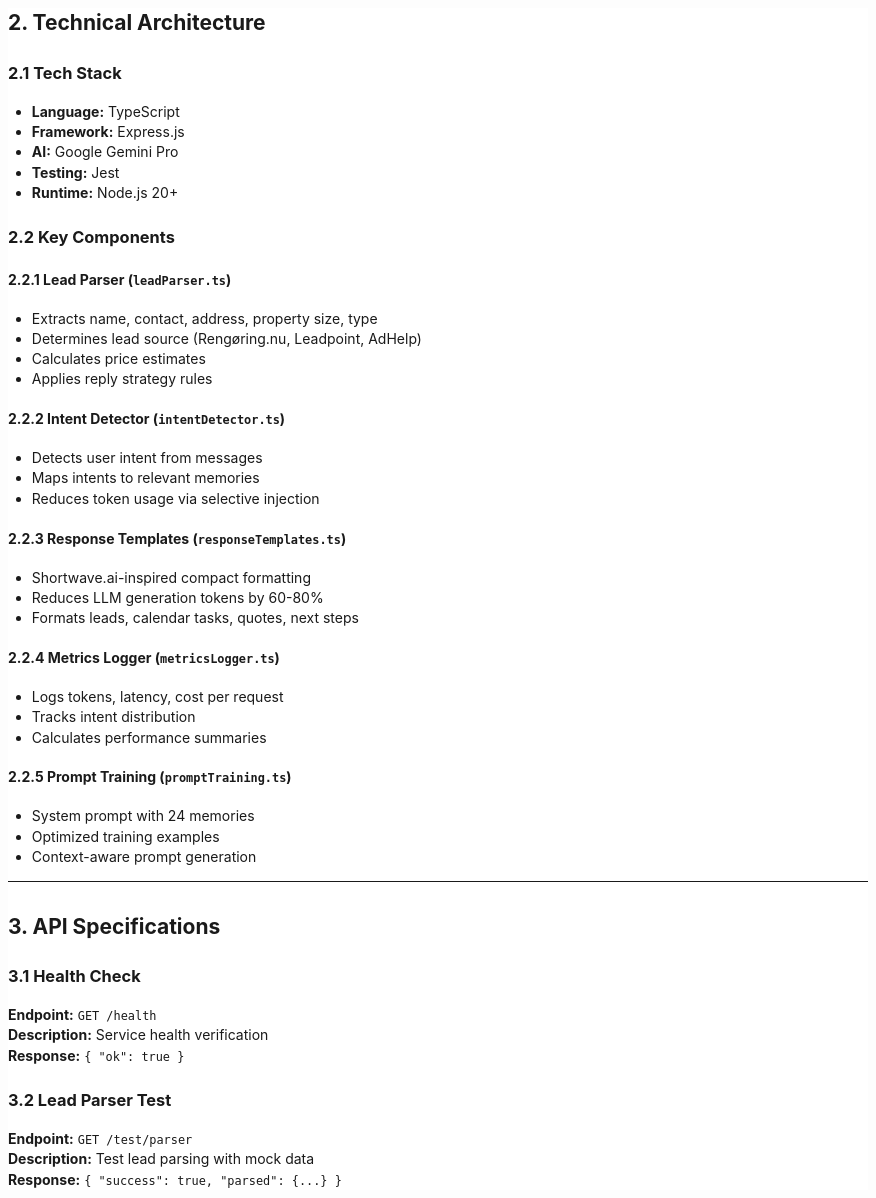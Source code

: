 
## 2. Technical Architecture

### 2.1 Tech Stack
- **Language:** TypeScript
- **Framework:** Express.js
- **AI:** Google Gemini Pro
- **Testing:** Jest
- **Runtime:** Node.js 20+

### 2.2 Key Components

#### 2.2.1 Lead Parser (`leadParser.ts`)
- Extracts name, contact, address, property size, type
- Determines lead source (Rengøring.nu, Leadpoint, AdHelp)
- Calculates price estimates
- Applies reply strategy rules

#### 2.2.2 Intent Detector (`intentDetector.ts`)
- Detects user intent from messages
- Maps intents to relevant memories
- Reduces token usage via selective injection

#### 2.2.3 Response Templates (`responseTemplates.ts`)
- Shortwave.ai-inspired compact formatting
- Reduces LLM generation tokens by 60-80%
- Formats leads, calendar tasks, quotes, next steps

#### 2.2.4 Metrics Logger (`metricsLogger.ts`)
- Logs tokens, latency, cost per request
- Tracks intent distribution
- Calculates performance summaries

#### 2.2.5 Prompt Training (`promptTraining.ts`)
- System prompt with 24 memories
- Optimized training examples
- Context-aware prompt generation

---

## 3. API Specifications

### 3.1 Health Check
**Endpoint:** `GET /health`  
**Description:** Service health verification  
**Response:** `{ "ok": true }`

### 3.2 Lead Parser Test
**Endpoint:** `GET /test/parser`  
**Description:** Test lead parsing with mock data  
**Response:** `{ "success": true, "parsed": {...} }`
